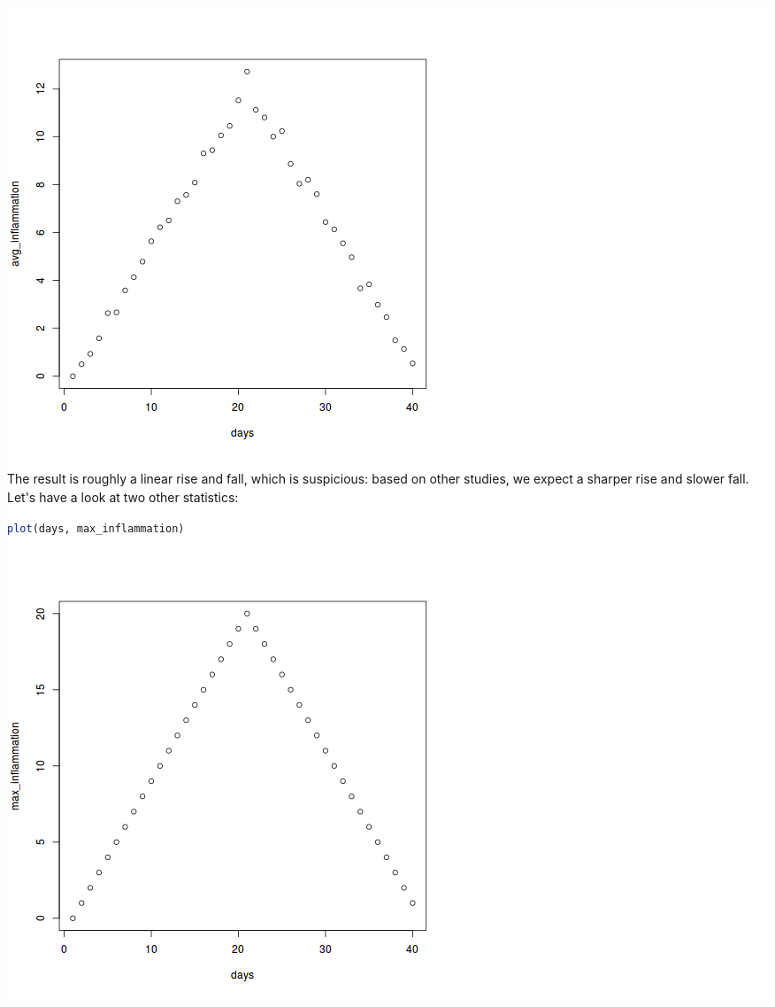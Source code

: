 ![plot of chunk unnamed-chunk-36](figure/unnamed-chunk-36-1.png) 

The result is roughly a linear rise and fall, which is suspicious: based on other studies, we expect a sharper rise and slower fall. Let's have a look at two other statistics:


```r
plot(days, max_inflammation)
```

![plot of chunk unnamed-chunk-37](figure/unnamed-chunk-37-1.png) 
